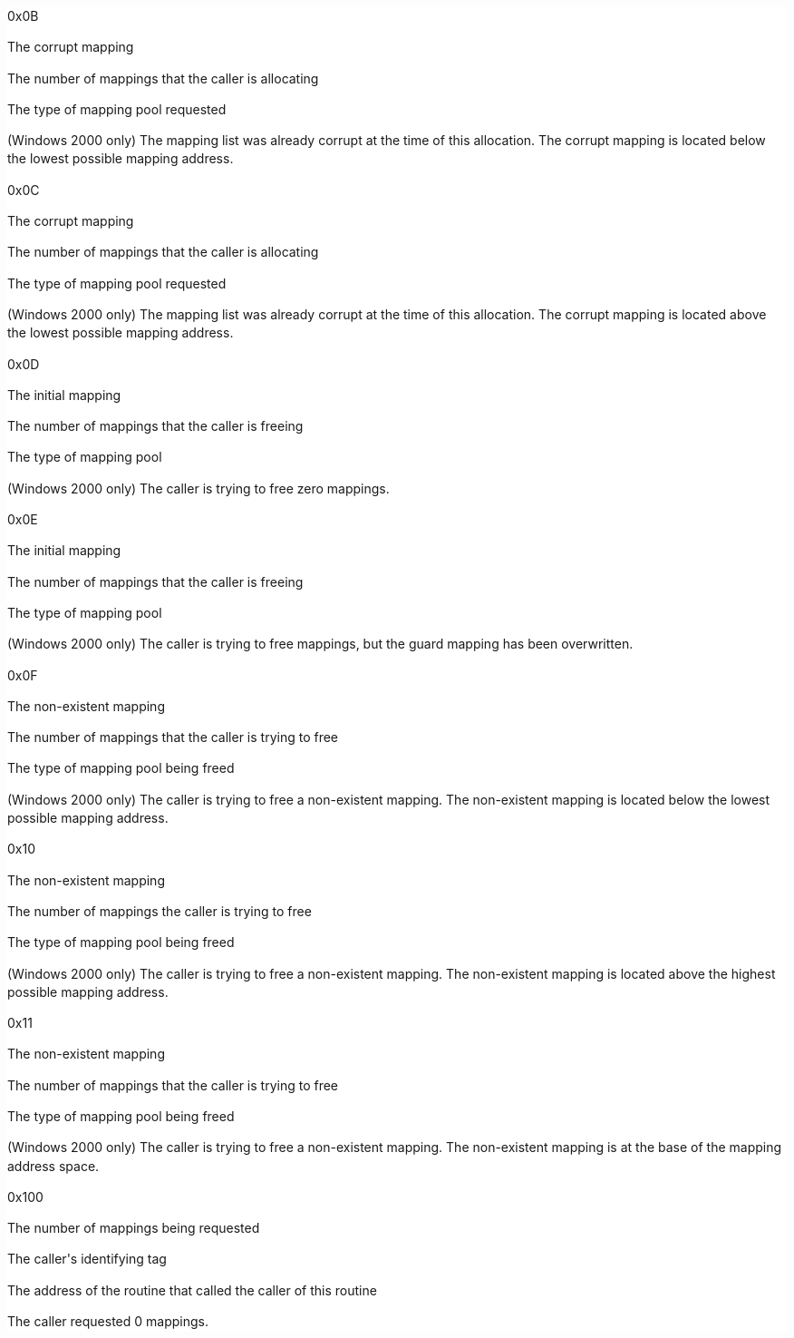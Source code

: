</tr>
<tr class="odd">
<td align="left"><p>0x0B</p></td>
<td align="left"><p>The corrupt mapping</p></td>
<td align="left"><p>The number of mappings that the caller is allocating</p></td>
<td align="left"><p>The type of mapping pool requested</p></td>
<td align="left"><p>(Windows 2000 only) The mapping list was already corrupt at the time of this allocation. The corrupt mapping is located below the lowest possible mapping address.</p></td>
</tr>
<tr class="even">
<td align="left"><p>0x0C</p></td>
<td align="left"><p>The corrupt mapping</p></td>
<td align="left"><p>The number of mappings that the caller is allocating</p></td>
<td align="left"><p>The type of mapping pool requested</p></td>
<td align="left"><p>(Windows 2000 only) The mapping list was already corrupt at the time of this allocation. The corrupt mapping is located above the lowest possible mapping address.</p></td>
</tr>
<tr class="odd">
<td align="left"><p>0x0D</p></td>
<td align="left"><p>The initial mapping</p></td>
<td align="left"><p>The number of mappings that the caller is freeing</p></td>
<td align="left"><p>The type of mapping pool</p></td>
<td align="left"><p>(Windows 2000 only) The caller is trying to free zero mappings.</p></td>
</tr>
<tr class="even">
<td align="left"><p>0x0E</p></td>
<td align="left"><p>The initial mapping</p></td>
<td align="left"><p>The number of mappings that the caller is freeing</p></td>
<td align="left"><p>The type of mapping pool</p></td>
<td align="left"><p>(Windows 2000 only) The caller is trying to free mappings, but the guard mapping has been overwritten.</p></td>
</tr>
<tr class="odd">
<td align="left"><p>0x0F</p></td>
<td align="left"><p>The non-existent mapping</p></td>
<td align="left"><p>The number of mappings that the caller is trying to free</p></td>
<td align="left"><p>The type of mapping pool being freed</p></td>
<td align="left"><p>(Windows 2000 only) The caller is trying to free a non-existent mapping. The non-existent mapping is located below the lowest possible mapping address.</p></td>
</tr>
<tr class="even">
<td align="left"><p>0x10</p></td>
<td align="left"><p>The non-existent mapping</p></td>
<td align="left"><p>The number of mappings the caller is trying to free</p></td>
<td align="left"><p>The type of mapping pool being freed</p></td>
<td align="left"><p>(Windows 2000 only) The caller is trying to free a non-existent mapping. The non-existent mapping is located above the highest possible mapping address.</p></td>
</tr>
<tr class="odd">
<td align="left"><p>0x11</p></td>
<td align="left"><p>The non-existent mapping</p></td>
<td align="left"><p>The number of mappings that the caller is trying to free</p></td>
<td align="left"><p>The type of mapping pool being freed</p></td>
<td align="left"><p>(Windows 2000 only) The caller is trying to free a non-existent mapping. The non-existent mapping is at the base of the mapping address space.</p></td>
</tr>
<tr class="even">
<td align="left"><p>0x100</p></td>
<td align="left"><p>The number of mappings being requested</p></td>
<td align="left"><p>The caller's identifying tag</p></td>
<td align="left"><p>The address of the routine that called the caller of this routine</p></td>
<td align="left"><p> The caller requested 0 mappings.</p></td>
</tr>
<tr class="odd">